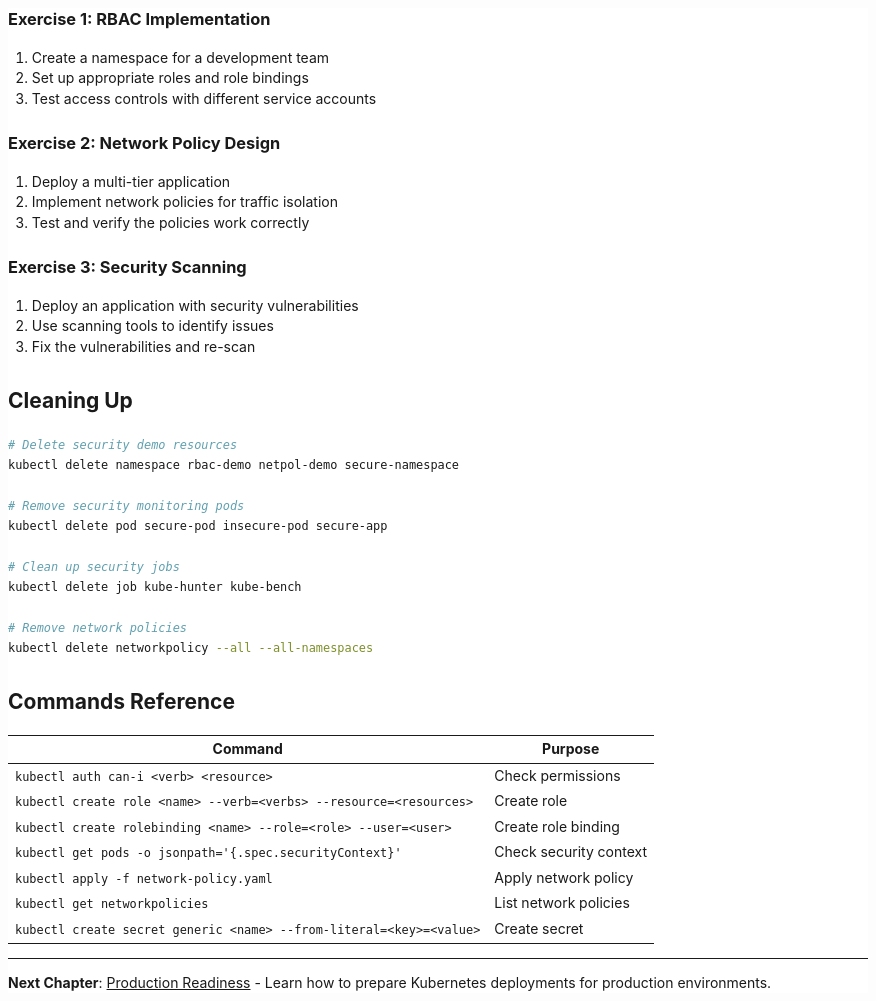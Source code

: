 ### Exercise 1: RBAC Implementation

1. Create a namespace for a development team
2. Set up appropriate roles and role bindings
3. Test access controls with different service accounts

### Exercise 2: Network Policy Design

1. Deploy a multi-tier application
2. Implement network policies for traffic isolation
3. Test and verify the policies work correctly

### Exercise 3: Security Scanning

1. Deploy an application with security vulnerabilities
2. Use scanning tools to identify issues
3. Fix the vulnerabilities and re-scan

## Cleaning Up

```bash
# Delete security demo resources
kubectl delete namespace rbac-demo netpol-demo secure-namespace

# Remove security monitoring pods
kubectl delete pod secure-pod insecure-pod secure-app

# Clean up security jobs
kubectl delete job kube-hunter kube-bench

# Remove network policies
kubectl delete networkpolicy --all --all-namespaces
```

## Commands Reference

| Command | Purpose |
|---------|---------|
| `kubectl auth can-i <verb> <resource>` | Check permissions |
| `kubectl create role <name> --verb=<verbs> --resource=<resources>` | Create role |
| `kubectl create rolebinding <name> --role=<role> --user=<user>` | Create role binding |
| `kubectl get pods -o jsonpath='{.spec.securityContext}'` | Check security context |
| `kubectl apply -f network-policy.yaml` | Apply network policy |
| `kubectl get networkpolicies` | List network policies |
| `kubectl create secret generic <name> --from-literal=<key>=<value>` | Create secret |

---

**Next Chapter**: [Production Readiness](../15-production/) - Learn how to prepare Kubernetes deployments for production environments.